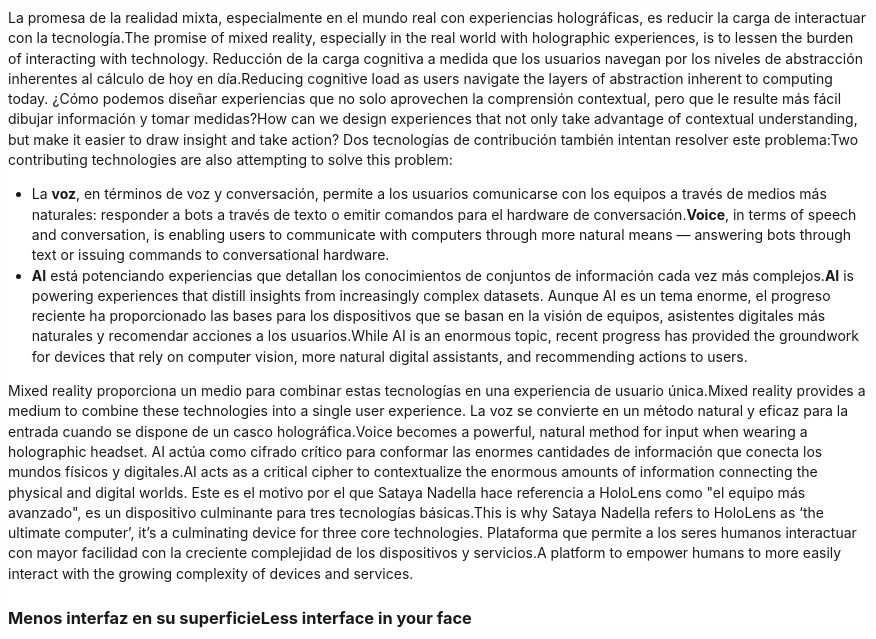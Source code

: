 <span data-ttu-id="b1ab6-144">La promesa de la realidad mixta, especialmente en el mundo real con experiencias holográficas, es reducir la carga de interactuar con la tecnología.</span><span class="sxs-lookup"><span data-stu-id="b1ab6-144">The promise of mixed reality, especially in the real world with holographic experiences, is to lessen the burden of interacting with technology.</span></span> <span data-ttu-id="b1ab6-145">Reducción de la carga cognitiva a medida que los usuarios navegan por los niveles de abstracción inherentes al cálculo de hoy en día.</span><span class="sxs-lookup"><span data-stu-id="b1ab6-145">Reducing cognitive load as users navigate the layers of abstraction inherent to computing today.</span></span> <span data-ttu-id="b1ab6-146">¿Cómo podemos diseñar experiencias que no solo aprovechen la comprensión contextual, pero que le resulte más fácil dibujar información y tomar medidas?</span><span class="sxs-lookup"><span data-stu-id="b1ab6-146">How can we design experiences that not only take advantage of contextual understanding, but make it easier to draw insight and take action?</span></span> <span data-ttu-id="b1ab6-147">Dos tecnologías de contribución también intentan resolver este problema:</span><span class="sxs-lookup"><span data-stu-id="b1ab6-147">Two contributing technologies are also attempting to solve this problem:</span></span>
* <span data-ttu-id="b1ab6-148">La **voz**, en términos de voz y conversación, permite a los usuarios comunicarse con los equipos a través de medios más naturales: responder a bots a través de texto o emitir comandos para el hardware de conversación.</span><span class="sxs-lookup"><span data-stu-id="b1ab6-148">**Voice**, in terms of speech and conversation, is enabling users to communicate with computers through more natural means — answering bots through text or issuing commands to conversational hardware.</span></span>
* <span data-ttu-id="b1ab6-149">**AI** está potenciando experiencias que detallan los conocimientos de conjuntos de información cada vez más complejos.</span><span class="sxs-lookup"><span data-stu-id="b1ab6-149">**AI** is powering experiences that distill insights from increasingly complex datasets.</span></span> <span data-ttu-id="b1ab6-150">Aunque AI es un tema enorme, el progreso reciente ha proporcionado las bases para los dispositivos que se basan en la visión de equipos, asistentes digitales más naturales y recomendar acciones a los usuarios.</span><span class="sxs-lookup"><span data-stu-id="b1ab6-150">While AI is an enormous topic, recent progress has provided the groundwork for devices that rely on computer vision, more natural digital assistants, and recommending actions to users.</span></span>

<span data-ttu-id="b1ab6-151">Mixed reality proporciona un medio para combinar estas tecnologías en una experiencia de usuario única.</span><span class="sxs-lookup"><span data-stu-id="b1ab6-151">Mixed reality provides a medium to combine these technologies into a single user experience.</span></span> <span data-ttu-id="b1ab6-152">La voz se convierte en un método natural y eficaz para la entrada cuando se dispone de un casco holográfica.</span><span class="sxs-lookup"><span data-stu-id="b1ab6-152">Voice becomes a powerful, natural method for input when wearing a holographic headset.</span></span> <span data-ttu-id="b1ab6-153">AI actúa como cifrado crítico para conformar las enormes cantidades de información que conecta los mundos físicos y digitales.</span><span class="sxs-lookup"><span data-stu-id="b1ab6-153">AI acts as a critical cipher to contextualize the enormous amounts of information connecting the physical and digital worlds.</span></span> <span data-ttu-id="b1ab6-154">Este es el motivo por el que Sataya Nadella hace referencia a HoloLens como "el equipo más avanzado", es un dispositivo culminante para tres tecnologías básicas.</span><span class="sxs-lookup"><span data-stu-id="b1ab6-154">This is why Sataya Nadella refers to HoloLens as ‘the ultimate computer’, it’s a culminating device for three core technologies.</span></span> <span data-ttu-id="b1ab6-155">Plataforma que permite a los seres humanos interactuar con mayor facilidad con la creciente complejidad de los dispositivos y servicios.</span><span class="sxs-lookup"><span data-stu-id="b1ab6-155">A platform to empower humans to more easily interact with the growing complexity of devices and services.</span></span>

### <a name="less-interface-in-your-face"></a><span data-ttu-id="b1ab6-156">Menos interfaz en su superficie</span><span class="sxs-lookup"><span data-stu-id="b1ab6-156">Less interface in your face</span></span>

